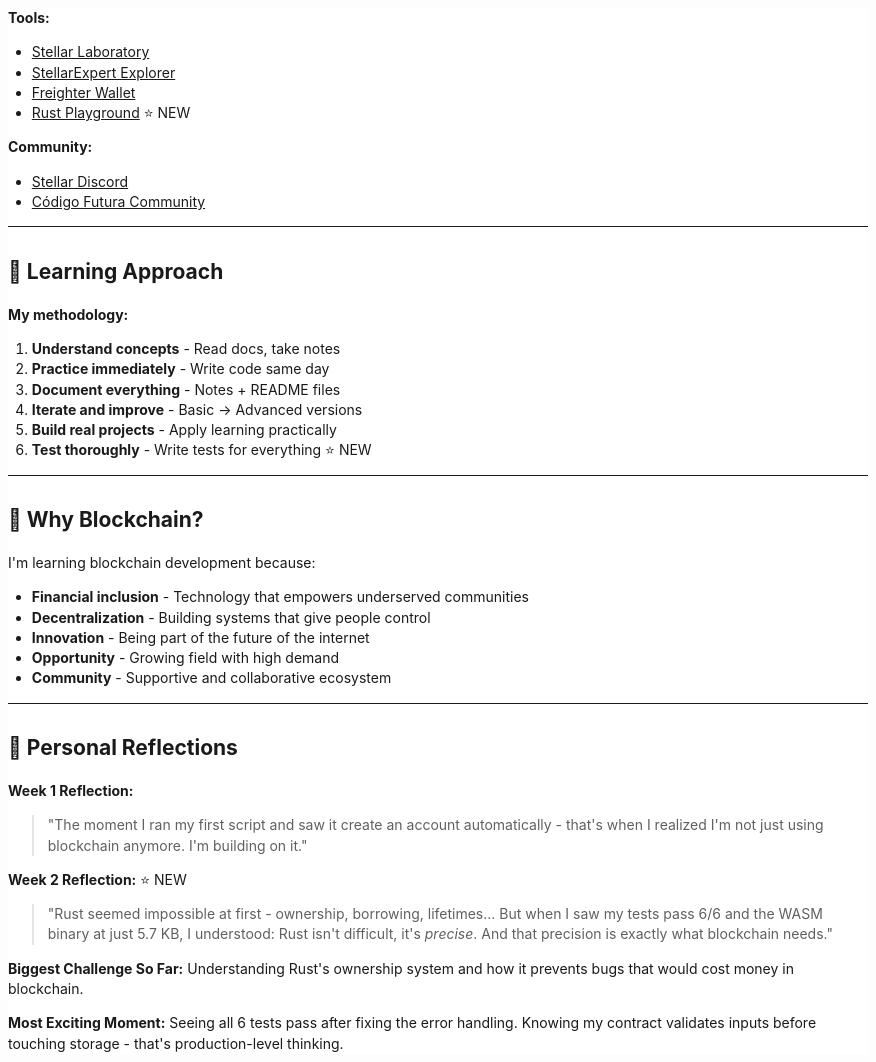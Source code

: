 **Tools:**
- [Stellar Laboratory](https://laboratory.stellar.org)
- [StellarExpert Explorer](https://stellar.expert/explorer/testnet)
- [Freighter Wallet](https://www.freighter.app)
- [Rust Playground](https://play.rust-lang.org/) ⭐ NEW

**Community:**
- [Stellar Discord](https://discord.gg/stellardev)
- [Código Futura Community](https://linktr.ee/buen.dia)

---

## 🎯 Learning Approach

**My methodology:**
1. **Understand concepts** - Read docs, take notes
2. **Practice immediately** - Write code same day
3. **Document everything** - Notes + README files
4. **Iterate and improve** - Basic → Advanced versions
5. **Build real projects** - Apply learning practically
6. **Test thoroughly** - Write tests for everything ⭐ NEW

---

## 🌟 Why Blockchain?

I'm learning blockchain development because:
- **Financial inclusion** - Technology that empowers underserved communities
- **Decentralization** - Building systems that give people control
- **Innovation** - Being part of the future of the internet
- **Opportunity** - Growing field with high demand
- **Community** - Supportive and collaborative ecosystem

---

## 🦈 Personal Reflections

**Week 1 Reflection:**
> "The moment I ran my first script and saw it create an account automatically - that's when I realized I'm not just using blockchain anymore. I'm building on it."

**Week 2 Reflection:** ⭐ NEW
> "Rust seemed impossible at first - ownership, borrowing, lifetimes... But when I saw my tests pass 6/6 and the WASM binary at just 5.7 KB, I understood: Rust isn't difficult, it's *precise*. And that precision is exactly what blockchain needs."

**Biggest Challenge So Far:**
Understanding Rust's ownership system and how it prevents bugs that would cost money in blockchain.

**Most Exciting Moment:**
Seeing all 6 tests pass after fixing the error handling. Knowing my contract validates inputs before touching storage - that's production-level thinking.

